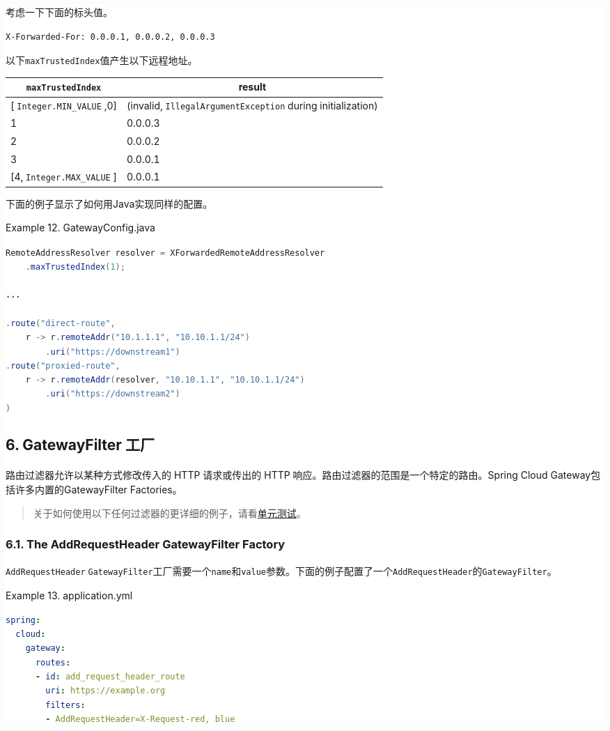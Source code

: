 考虑一下下面的标头值。

```text
X-Forwarded-For: 0.0.0.1, 0.0.0.2, 0.0.0.3
```

以下`maxTrustedIndex`值产生以下远程地址。

|`maxTrustedIndex`|result|
| --- | --- |
|[ `Integer.MIN_VALUE` ,0]|(invalid, `IllegalArgumentException` during initialization)|
|1|0.0.0.3|
|2|0.0.0.2|
|3|0.0.0.1|
|[4, `Integer.MAX_VALUE` ]|0.0.0.1|

下面的例子显示了如何用Java实现同样的配置。

Example 12. GatewayConfig.java

```java
RemoteAddressResolver resolver = XForwardedRemoteAddressResolver
    .maxTrustedIndex(1);

...

.route("direct-route",
    r -> r.remoteAddr("10.1.1.1", "10.10.1.1/24")
        .uri("https://downstream1")
.route("proxied-route",
    r -> r.remoteAddr(resolver, "10.10.1.1", "10.10.1.1/24")
        .uri("https://downstream2")
)
```

## 6. GatewayFilter 工厂

路由过滤器允许以某种方式修改传入的 HTTP 请求或传出的 HTTP 响应。路由过滤器的范围是一个特定的路由。Spring Cloud Gateway包括许多内置的GatewayFilter Factories。

> 关于如何使用以下任何过滤器的更详细的例子，请看[单元测试](https://github.com/spring-cloud/spring-cloud-gateway/tree/master/spring-cloud-gateway-server/src/test/java/org/springframework/cloud/gateway/filter/factory)。

### 6.1. The AddRequestHeader GatewayFilter Factory

`AddRequestHeader` `GatewayFilter`工厂需要一个`name`和`value`参数。下面的例子配置了一个`AddRequestHeader`的`GatewayFilter`。

Example 13. application.yml

```yaml
spring:
  cloud:
    gateway:
      routes:
      - id: add_request_header_route
        uri: https://example.org
        filters:
        - AddRequestHeader=X-Request-red, blue
```
